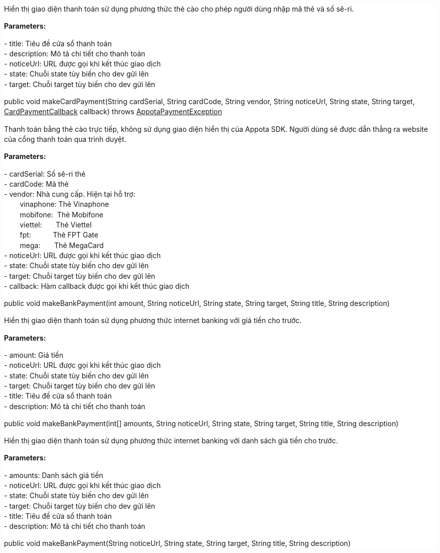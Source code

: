 <p>Hiển thị giao diện thanh toán sử dụng phương thức thẻ cào cho phép người dùng 
nhập mã thẻ và số sê-ri.</p>
<p><strong>Parameters:</strong></p>
<p>- title: Tiêu đề cửa sổ thanh toán<br />
- description: Mô tả chi tiết cho thanh toán<br />
- noticeUrl: URL được gọi khi kết thúc giao dịch <br />
- state: Chuỗi state tùy biến cho dev gửi lên<br />
- target: Chuỗi target tùy biến cho dev gửi lên</p>
<p class="method_detail">public void <a name="makeCardPaymentNoUI">
makeCardPayment</a>(String cardSerial, String cardCode, String vendor, String 
noticeUrl, String state, String target, <a href="CardPaymentCallback.html">
CardPaymentCallback</a> callback) throws <a href="AppotaPaymentException.html">
AppotaPaymentException</a></p>
<p>Thanh toán bằng thẻ cào trực tiếp, không sử dụng giao diện hiển thị 
		của Appota SDK. Người dùng sẽ được dẫn thẳng ra website của cổng thanh 
toán qua trình duyệt.</p>
<p><strong>Parameters:</strong></p>
<p>- cardSerial: Số sê-ri thẻ<br />
- cardCode: Mã thẻ<br />
- vendor: Nhà cung cấp. Hiện tại hỗ trợ: <br />
&nbsp;&nbsp;&nbsp;&nbsp;&nbsp;&nbsp;&nbsp; <span class="auto-style2">vinaphone</span>: 
Thẻ Vinaphone<br />
&nbsp;&nbsp;&nbsp;&nbsp;&nbsp;&nbsp;&nbsp; <span class="auto-style2">mobifone</span>:&nbsp; 
Thẻ Mobifone<br />
&nbsp;&nbsp;&nbsp;&nbsp;&nbsp;&nbsp;&nbsp; <span class="auto-style2">viettel</span>:&nbsp;&nbsp;&nbsp;&nbsp;&nbsp;&nbsp; 
Thẻ Viettel<br />
&nbsp;&nbsp;&nbsp;&nbsp;&nbsp;&nbsp;&nbsp; <span class="auto-style2">fpt</span>:&nbsp;&nbsp;&nbsp;&nbsp;&nbsp;&nbsp;&nbsp;&nbsp;&nbsp;&nbsp; 
Thẻ FPT Gate<br />
&nbsp;&nbsp;&nbsp;&nbsp;&nbsp;&nbsp;&nbsp; <span class="auto-style2">mega</span>:&nbsp;&nbsp;&nbsp;&nbsp;&nbsp;&nbsp; 
Thẻ MegaCard&nbsp;&nbsp;&nbsp;&nbsp;&nbsp;&nbsp;&nbsp; <br />
- noticeUrl: URL được gọi khi kết thúc giao dịch<br />
- state: Chuỗi state tùy biến cho dev gửi lên<br />- target: Chuỗi target tùy biến cho dev gửi lên<br />
- callback: Hàm callback được gọi khi kết thúc giao dịch</p>
<p class="method_detail">public void
<a name="makeBankPaymentOneAmount">makeBankPayment</a>(int amount, String 
noticeUrl, String state, String target, String title, String description)</p>
<p>Hiển thị giao diện thanh toán sử dụng phương thức internet banking với 
		giá tiền cho trước.</p>
<p><strong>Parameters:</strong></p>
<p>- amount: Giá tiền<br />
- noticeUrl: URL được gọi khi kết thúc giao dịch <br />
- state: Chuỗi state tùy biến cho dev gửi lên<br />
- target: Chuỗi target tùy biến cho dev gửi lên<br />
- title: Tiêu đề cửa sổ thanh toán<br />
- description: Mô tả chi tiết cho thanh toán</p>
<p class="method_detail">public void
<a name="makeBankPaymentListAmount">makeBankPayment</a>(int[] amounts, String 
noticeUrl, String state, String target, String title, String description)</p>
<p>Hiển thị giao diện thanh toán sử dụng phương thức internet banking 
		với danh sách giá tiền cho trước.</p>
<p><strong>Parameters:</strong></p>
<p>- amounts: Danh sách giá tiền<br />
- noticeUrl: URL được gọi khi kết thúc giao dịch <br />
- state: Chuỗi state tùy biến cho dev gửi lên<br />
- target: Chuỗi target tùy biến cho dev gửi lên<br />
- title: Tiêu đề cửa sổ thanh toán<br />
- description: Mô tả chi tiết cho thanh toán</p>
<p class="method_detail">public void
<a name="makeBankPaymentNoAmount">makeBankPayment</a>(String noticeUrl, String 
state, String target, String title, String description)</p>